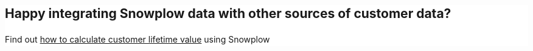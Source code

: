## Happy integrating Snowplow data with other sources of customer data?

Find out [how to calculate customer lifetime value][clv] using Snowplow

[aws-console]: http://console.aws.amazon.com
[bucket-explorer]: http://www.bucketexplorer.com/
[navicat]: http://www.navicat.com/
[jitterbit]: http://www.jitterbit.com/
[identifying-users]: identifying-users.html#login-events
[clv]: customer-lifetime-value.html
[bulk-load-data-from-s3-to-redshift]: http://docs.aws.amazon.com/redshift/latest/dg/t_Loading-data-from-S3.html
[pro-services]: /services/index.html

